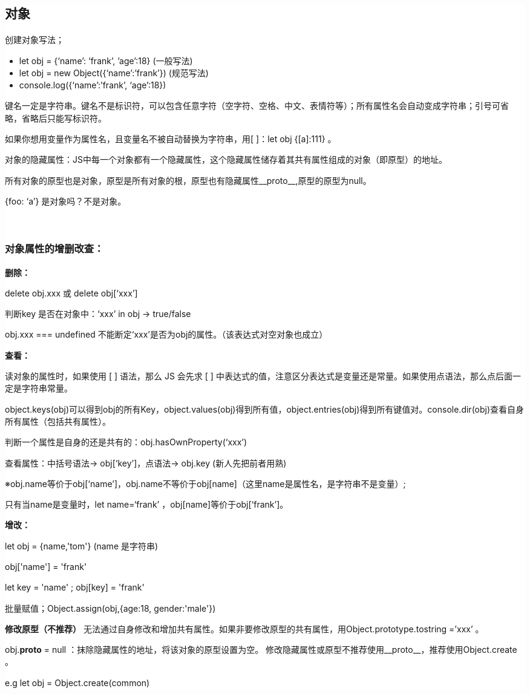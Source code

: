 
## 对象

创建对象写法；
*  let obj = {‘name’: ‘frank’, ’age’:18}  (一般写法)
*  let obj = new Object({‘name’:’frank’})  (规范写法)
*  console.log({‘name’:’frank’, ‘age’:18})

键名一定是字符串。键名不是标识符，可以包含任意字符（空字符、空格、中文、表情符等）；所有属性名会自动变成字符串；引号可省略，省略后只能写标识符。

如果你想用变量作为属性名，且变量名不被自动替换为字符串，用[ ]：let obj {[a]:111} 。

对象的隐藏属性：JS中每一个对象都有一个隐藏属性，这个隐藏属性储存着其共有属性组成的对象（即原型）的地址。

所有对象的原型也是对象，原型是所有对象的根，原型也有隐藏属性__proto__,原型的原型为null。

{foo: ‘a’} 是对象吗？不是对象。

<br>

### 对象属性的增删改查：

**删除：**

delete obj.xxx 或 delete obj[‘xxx’]

判断key 是否在对象中：‘xxx’ in obj → true/false

obj.xxx === undefined 不能断定‘xxx’是否为obj的属性。（该表达式对空对象也成立）

**查看：**

读对象的属性时，如果使用 [ ] 语法，那么 JS 会先求 [ ] 中表达式的值，注意区分表达式是变量还是常量。如果使用点语法，那么点后面一定是字符串常量。

object.keys(obj)可以得到obj的所有Key，object.values(obj)得到所有值，object.entries(obj)得到所有键值对。console.dir(obj)查看自身所有属性（包括共有属性）。

判断一个属性是自身的还是共有的：obj.hasOwnProperty(‘xxx’)

查看属性：中括号语法→ obj[‘key’]，点语法→ obj.key (新人先把前者用熟)

※obj.name等价于obj[‘name’]，obj.name不等价于obj[name]（这里name是属性名，是字符串不是变量）;

只有当name是变量时，let name=‘frank’ ，obj[name]等价于obj[‘frank’]。

**增改：**

let obj = {name,'tom'} (name 是字符串)

obj['name'] = 'frank'

let key = 'name' ; obj[key] = 'frank'

批量赋值；Object.assign(obj,{age:18, gender:'male'})

**修改原型（不推荐）**
无法通过自身修改和增加共有属性。如果非要修改原型的共有属性，用Object.prototype.tostring =’xxx’ 。

obj.__proto__ = null ：抹除隐藏属性的地址，将该对象的原型设置为空。
修改隐藏属性或原型不推荐使用__proto__，推荐使用Object.create 。

e.g  let obj = Object.create(common) 
